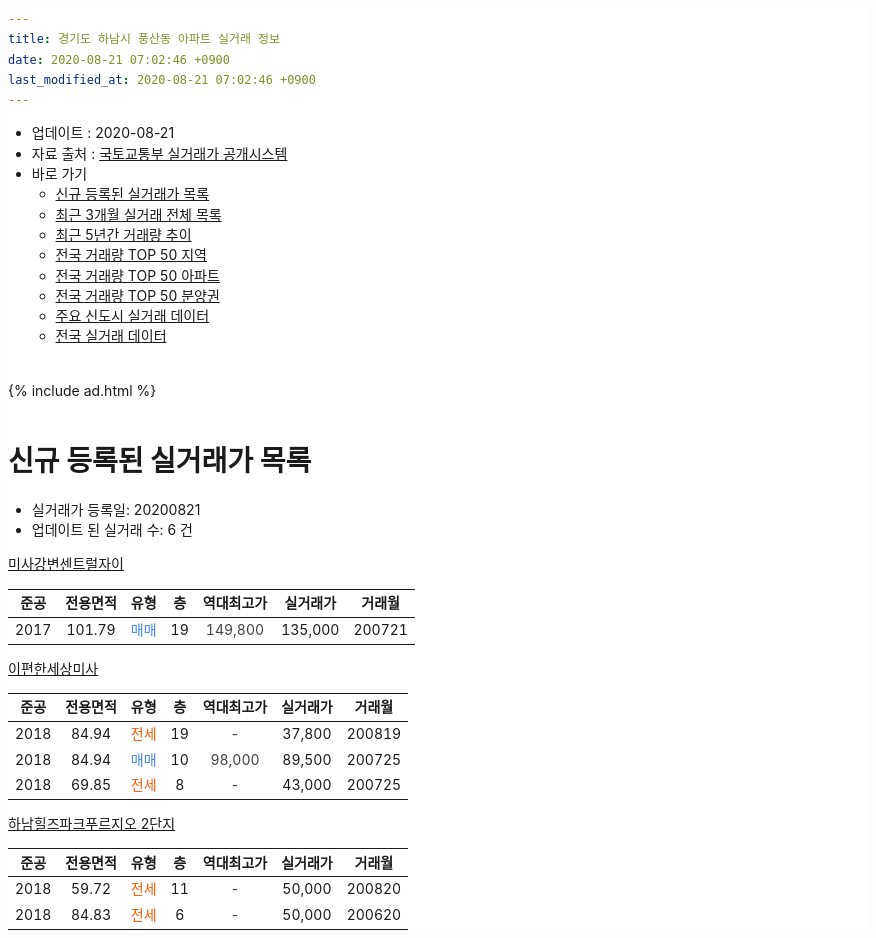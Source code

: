 ```yaml
---
title: 경기도 하남시 풍산동 아파트 실거래 정보
date: 2020-08-21 07:02:46 +0900
last_modified_at: 2020-08-21 07:02:46 +0900
---
```


* 업데이트 : 2020-08-21
* 자료 출처 : [국토교통부 실거래가 공개시스템](http://rt.molit.go.kr)
* 바로 가기
    * [신규 등록된 실거래가 목록](#신규-등록된-실거래가-목록)
    * [최근 3개월 실거래 전체 목록](#최근-3개월-실거래-전체-목록)
    * [최근 5년간 거래량 추이](#최근-5년간-거래량-추이)
    * [전국 거래량 TOP 50 지역](https://inasie.github.io/apt-trade-info/최근-3개월-전국에서-가장-거래가-많이-발생한-지역)
    * [전국 거래량 TOP 50 아파트](https://inasie.github.io/apt-trade-info/최근-3개월-전국에서-가장-거래가-많이-발생한-아파트)
    * [전국 거래량 TOP 50 분양권](https://inasie.github.io/apt-trade-info/최근-3개월-전국에서-가장-거래가-많이-발생한-분양권)
    * [주요 신도시 실거래 데이터](https://inasie.github.io/apt-trade-info/주요-신도시)
    * [전국 실거래 데이터](https://inasie.github.io/apt-trade-info/전국)
<br>
{% include ad.html %}
<br>

# 신규 등록된 실거래가 목록
* 실거래가 등록일: 20200821
* 업데이트 된 실거래 수: 6 건


[미사강변센트럴자이](https://search.naver.com/search.naver?query=%EA%B2%BD%EA%B8%B0%EB%8F%84+%ED%95%98%EB%82%A8%EC%8B%9C+%ED%92%8D%EC%82%B0%EB%8F%99+%EB%AF%B8%EC%82%AC%EA%B0%95%EB%B3%80%EC%84%BC%ED%8A%B8%EB%9F%B4%EC%9E%90%EC%9D%B4)

|준공|전용면적|유형|층|역대최고가|실거래가|거래월|
|:---:|:---:|:---:|:---:|:---:|:---:|:---:|
|2017|101.79|<span style="color:#4285f3">매매</span>|19|<span style="color:#444444">149,800</span>|135,000|200721|

[이편한세상미사](https://search.naver.com/search.naver?query=%EA%B2%BD%EA%B8%B0%EB%8F%84+%ED%95%98%EB%82%A8%EC%8B%9C+%ED%92%8D%EC%82%B0%EB%8F%99+%EC%9D%B4%ED%8E%B8%ED%95%9C%EC%84%B8%EC%83%81%EB%AF%B8%EC%82%AC)

|준공|전용면적|유형|층|역대최고가|실거래가|거래월|
|:---:|:---:|:---:|:---:|:---:|:---:|:---:|
|2018|84.94|<span style="color:#ff5a00">전세</span>|19|<span style="color:#444444">-</span>|37,800|200819|
|2018|84.94|<span style="color:#4285f3">매매</span>|10|<span style="color:#444444">98,000</span>|89,500|200725|
|2018|69.85|<span style="color:#ff5a00">전세</span>|8|<span style="color:#444444">-</span>|43,000|200725|

[하남힐즈파크푸르지오 2단지](https://search.naver.com/search.naver?query=%EA%B2%BD%EA%B8%B0%EB%8F%84+%ED%95%98%EB%82%A8%EC%8B%9C+%ED%92%8D%EC%82%B0%EB%8F%99+%ED%95%98%EB%82%A8%ED%9E%90%EC%A6%88%ED%8C%8C%ED%81%AC%ED%91%B8%EB%A5%B4%EC%A7%80%EC%98%A4+2%EB%8B%A8%EC%A7%80)

|준공|전용면적|유형|층|역대최고가|실거래가|거래월|
|:---:|:---:|:---:|:---:|:---:|:---:|:---:|
|2018|59.72|<span style="color:#ff5a00">전세</span>|11|<span style="color:#444444">-</span>|50,000|200820|
|2018|84.83|<span style="color:#ff5a00">전세</span>|6|<span style="color:#444444">-</span>|50,000|200620|
